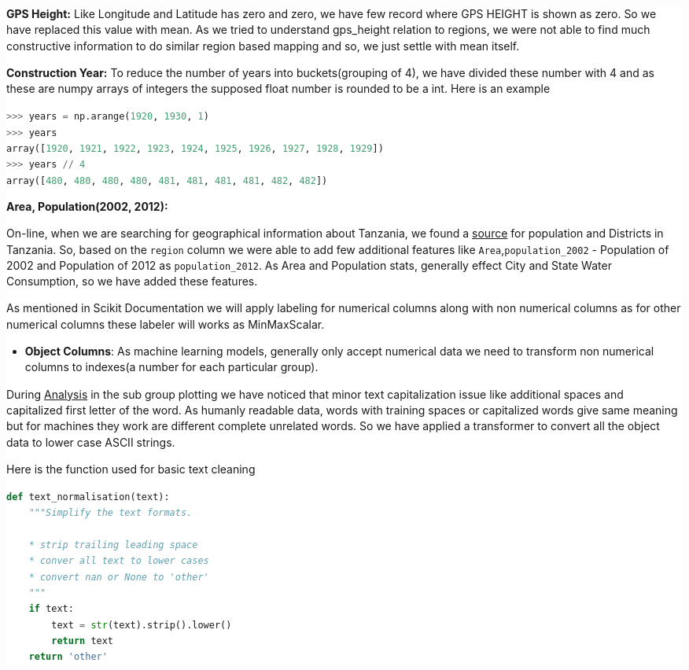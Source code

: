 

__GPS Height:__ Like Longitude and Latitude has zero and zero, we have few record where GPS HEIGHT is shown as zero. So we have replaced this value with mean. As we tried to understand gps_height relation to regions, we were not able to find much constructive information to do similar region based mapping and so, we just settle with mean itself.

__Construction Year:__ To reduce the number of years into buckets(grouping of 4), we have divided these number with 4 and as these are numpy arrays of integers the supposed float number is rounded to be a int. Here is an example

``` python
>>> years = np.arange(1920, 1930, 1)
>>> years
array([1920, 1921, 1922, 1923, 1924, 1925, 1926, 1927, 1928, 1929])
>>> years // 4
array([480, 480, 480, 480, 481, 481, 481, 481, 482, 482])
```

__Area, Population(2002, 2012):__

On-line, when we are searching for geographical information about Tanzania, we found a [source](https://www.citypopulation.de/Tanzania-Cities.html) for population and Districts in Tanzania. So, based on the `region` column we were able to add few additional features like `Area`,`population_2002` - Population of 2002 and Population of 2012 as `population_2012`. As Area and Population stats, generally effect City and State Water Consumption, so we have added these features.




As mentioned in Scikit Documentation we will apply labeling for numerical columns along with non numerical columns as for other numerical columns these labeler will works as MinMaxScalar.



* __Object Columns__: As machine learning models, generally only accept numerical data we need to transform non numerical columns to indexes(a number for each particular group).

During [Analysis](#analysis) in the sub group plotting we have noticed that minor text capitalization issue like additional spaces and capitalized first letter of the word. As humanly readable data, words with training spaces or capitalized words give same meaning but for machines they work are different complete unrelated words. So we have applied a transformer to convert all the object data to lower case ASCII strings.

Here is the function used for basic text cleaning

``` Python
def text_normalisation(text):
    """Simplify the text formats.

    * strip trailing leading space
    * conver all text to lower cases
    * convert nan or None to 'other'
    """
    if text:
        text = str(text).strip().lower()
        return text
    return 'other'
```


[input_file1]: https://s3.amazonaws.com/drivendata/data/7/public/4910797b-ee55-40a7-8668-10efd5c1b960.csv
[input_file2]: https://s3.amazonaws.com/drivendata/data/7/public/0bf8bc6e-30d0-4c50-956a-603fc693d966.csv
[input_file3]: https://s3.amazonaws.com/drivendata/data/7/public/702ddfc5-68cd-4d1d-a0de-f5f566f76d91.csv
[input_file4]: https://s3.amazonaws.com/drivendata/data/7/public/SubmissionFormat.csv
[Software_development_methodologies]: https://upload.wikimedia.org/wikipedia/commons/thumb/6/6a/Software_development_methodologies.jpg/800px-Software_development_methodologies.jpg
[classifier_comparision]: http://scikit-learn.org/stable/_images/sphx_glr_plot_classifier_comparison_001.png?style=centerme
[water_pump_with_kids]: http://drivendata.materials.s3.amazonaws.com/pumps/pumping.jpg?style=centerme
[udacity_ml_course_plan]: images/UDACITY_ML_COURSE_GIST.png?style=centerme
[cols_value_counts]: images/cols_value_count_li55.png?style=centerme
[features_vc_compare]: images/features_vc_compare.png?style=centerme
[features_vc_histogram]: images/features_vc_histogram.png?style=centerme
[new_benchmark_score]: images/submissions_current_rank_192.png
[COL_LONG_LAT_PROCESSED]: images/COL_LONG_LAT_PROCESSED.png
[COL_LONG_LAT_RAW]: images/COL_LONG_LAT_RAW.png
[F1_Score]: http://scikit-learn.org/stable/modules/generated/sklearn.metrics.accuracy_score.html#sklearn.metrics.accuracy_score
[datadriven7]: https://www.drivendata.org/competitions/7/ "Driven Data Competition Page Link"
[classifier_comparision_page]: http://scikit-learn.org/stable/auto_examples/classification/plot_classifier_comparison.html "Reference Page Link"
[accuracy_score]: http://scikit-learn.org/stable/modules/generated/sklearn.metrics.accuracy_score.html#sklearn.metrics.accuracy_score "Reference Page Link"
[PumpIt01]: PumpIt-01.ipynb "IPython Notebook Link - Benchmark"
[PumpIt02]: PumpIt-02.ipynb "IPython Notebook Link - Data Analysis"
[PumpIt03]: PumpIt-03.ipynb "IPython Notebook Link - Data Transformations and Algorithm selection"
[PumpIt04]: PumpIt-04.ipynb "IPython Notebook Link - Curiosity & Classifier Performance Checks"
[PumpIt05]: PumpIt-05.ipynb "IPython Notebook Link - Xgboost & Final Submission"